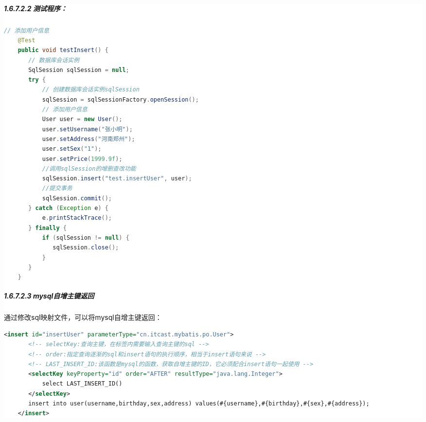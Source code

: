 

##### 1.6.7.2.2         测试程序：

```java
// 添加用户信息
    @Test
    public void testInsert() {
       // 数据库会话实例
       SqlSession sqlSession = null;
       try {
           // 创建数据库会话实例sqlSession
           sqlSession = sqlSessionFactory.openSession();
           // 添加用户信息
           User user = new User();
           user.setUsername("张小明");
           user.setAddress("河南郑州");
           user.setSex("1");
           user.setPrice(1999.9f);
           //调用sqlSession的增删查改功能
           sqlSession.insert("test.insertUser", user);
           //提交事务
           sqlSession.commit();
       } catch (Exception e) {
           e.printStackTrace();
       } finally {
           if (sqlSession != null) {
              sqlSession.close();
           }
       }
    }

```





##### 1.6.7.2.3         mysql自增主键返回

通过修改sql映射文件，可以将mysql自增主键返回：

```xml
<insert id="insertUser" parameterType="cn.itcast.mybatis.po.User">
       <!-- selectKey:查询主键，在标签内需要输入查询主键的sql -->
       <!-- order:指定查询逐渐的sql和insert语句的执行顺序，相当于insert语句来说 -->
       <!-- LAST_INSERT_ID:该函数是mysql的函数，获取自增主键的ID，它必须配合insert语句一起使用 -->
       <selectKey keyProperty="id" order="AFTER" resultType="java.lang.Integer">
           select LAST_INSERT_ID()
       </selectKey>
       insert into user(username,birthday,sex,address) values(#{username},#{birthday},#{sex},#{address});
    </insert>

```
